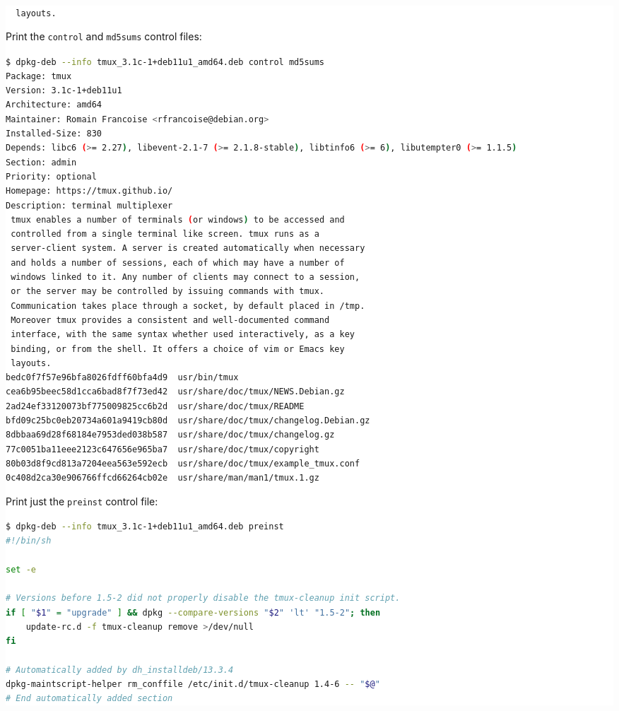 ```bash
  layouts.
```

Print the `control` and `md5sums` control files:

```bash
$ dpkg-deb --info tmux_3.1c-1+deb11u1_amd64.deb control md5sums
Package: tmux
Version: 3.1c-1+deb11u1
Architecture: amd64
Maintainer: Romain Francoise <rfrancoise@debian.org>
Installed-Size: 830
Depends: libc6 (>= 2.27), libevent-2.1-7 (>= 2.1.8-stable), libtinfo6 (>= 6), libutempter0 (>= 1.1.5)
Section: admin
Priority: optional
Homepage: https://tmux.github.io/
Description: terminal multiplexer
 tmux enables a number of terminals (or windows) to be accessed and
 controlled from a single terminal like screen. tmux runs as a
 server-client system. A server is created automatically when necessary
 and holds a number of sessions, each of which may have a number of
 windows linked to it. Any number of clients may connect to a session,
 or the server may be controlled by issuing commands with tmux.
 Communication takes place through a socket, by default placed in /tmp.
 Moreover tmux provides a consistent and well-documented command
 interface, with the same syntax whether used interactively, as a key
 binding, or from the shell. It offers a choice of vim or Emacs key
 layouts.
bedc0f7f57e96bfa8026fdff60bfa4d9  usr/bin/tmux
cea6b95beec58d1cca6bad8f7f73ed42  usr/share/doc/tmux/NEWS.Debian.gz
2ad24ef33120073bf775009825cc6b2d  usr/share/doc/tmux/README
bfd09c25bc0eb20734a601a9419cb80d  usr/share/doc/tmux/changelog.Debian.gz
8dbbaa69d28f68184e7953ded038b587  usr/share/doc/tmux/changelog.gz
77c0051ba11eee2123c647656e965ba7  usr/share/doc/tmux/copyright
80b03d8f9cd813a7204eea563e592ecb  usr/share/doc/tmux/example_tmux.conf
0c408d2ca30e906766ffcd66264cb02e  usr/share/man/man1/tmux.1.gz
```

Print just the `preinst` control file:

```bash
$ dpkg-deb --info tmux_3.1c-1+deb11u1_amd64.deb preinst
#!/bin/sh

set -e

# Versions before 1.5-2 did not properly disable the tmux-cleanup init script.
if [ "$1" = "upgrade" ] && dpkg --compare-versions "$2" 'lt' "1.5-2"; then
    update-rc.d -f tmux-cleanup remove >/dev/null
fi

# Automatically added by dh_installdeb/13.3.4
dpkg-maintscript-helper rm_conffile /etc/init.d/tmux-cleanup 1.4-6 -- "$@"
# End automatically added section

```


[`APT`]: https://en.wikipedia.org/wiki/APT_(software)
[`apt`]: https://linux.die.net/man/8/apt
[`apt-get`]: https://manpages.debian.org/bullseye/apt/apt-get.8.en.html
[`apt-cache`]: https://linux.die.net/man/8/apt-cache
[`apt-file`]: https://manpages.debian.org/bullseye/apt-file/apt-file.1.en.html
[`dget`]: https://manpages.debian.org/bullseye-backports/devscripts/dget.1.en.html
[`dpkg`]: https://www.man7.org/linux/man-pages/man1/dpkg.1.html
[`dpkg-deb`]: https://man7.org/linux/man-pages/man1/dpkg-deb.1.html
[the `FILES` section of the `apt-get` man page]: https://manpages.debian.org/bullseye/apt/apt-get.8.en.html#FILES
[`perl`]: https://www.perl.org/
[`devscripts`]: https://manpages.debian.org/stretch-backports/devscripts/index.html
[the Debian documentation]: https://wiki.debian.org/Packaging/Intro
[Debian Policy]: https://www.debian.org/doc/debian-policy/
[On Inspecting RPM Packages]: /2023/05/28/on-inspecting-rpm-packages/
[`/etc/apt/sources.list`]: https://manpages.debian.org/bullseye/apt/sources.list.5.en.html
[`/etc/apt/sources.list.d/`]: https://manpages.debian.org/bullseye/apt/sources.list.5.en.html#SOURCES.LIST.D
[Debian RFC822 control data format]: https://repolib.readthedocs.io/en/latest/deb822-format.html
[`stable`]: https://www.debian.org/releases/stable/
[`testing`]: https://www.debian.org/releases/testing/
[`unstable`]: https://www.debian.org/releases/unstable/
[three main releases]: https://www.debian.org/releases/
[`wget`]: https://man7.org/linux/man-pages/man1/wget.1.html
[`ar`]: https://man7.org/linux/man-pages/man1/ar.1.html
[`gzip`]: https://en.wikipedia.org/wiki/Gzip
[`xz`]: https://en.wikipedia.org/wiki/XZ_Utils
[`zstd`]: https://en.wikipedia.org/wiki/Zstd
[`bzip2`]: https://en.wikipedia.org/wiki/Bzip2
[`lzma`]: https://en.wikipedia.org/wiki/Lempel%E2%80%93Ziv%E2%80%93Markov_chain_algorithm
[`debconf`]: https://manpages.debian.org/bullseye/debconf-doc/debconf.7.en.html
